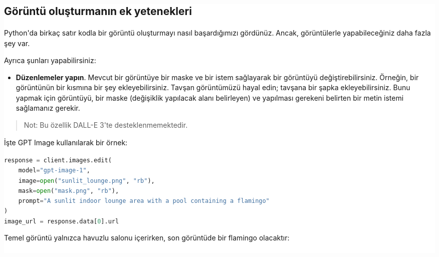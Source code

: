 ## Görüntü oluşturmanın ek yetenekleri

Python'da birkaç satır kodla bir görüntü oluşturmayı nasıl başardığımızı gördünüz. Ancak, görüntülerle yapabileceğiniz daha fazla şey var.

Ayrıca şunları yapabilirsiniz:

- **Düzenlemeler yapın**. Mevcut bir görüntüye bir maske ve bir istem sağlayarak bir görüntüyü değiştirebilirsiniz. Örneğin, bir görüntünün bir kısmına bir şey ekleyebilirsiniz. Tavşan görüntümüzü hayal edin; tavşana bir şapka ekleyebilirsiniz. Bunu yapmak için görüntüyü, bir maske (değişiklik yapılacak alanı belirleyen) ve yapılması gerekeni belirten bir metin istemi sağlamanız gerekir.
> Not: Bu özellik DALL-E 3'te desteklenmemektedir.

İşte GPT Image kullanılarak bir örnek:

   ```python
   response = client.images.edit(
       model="gpt-image-1",
       image=open("sunlit_lounge.png", "rb"),
       mask=open("mask.png", "rb"),
       prompt="A sunlit indoor lounge area with a pool containing a flamingo"
   )
   image_url = response.data[0].url
   ```

  Temel görüntü yalnızca havuzlu salonu içerirken, son görüntüde bir flamingo olacaktır:

<div style="display: flex; justify-content: space-between; align-items: center; margin: 20px 0;">